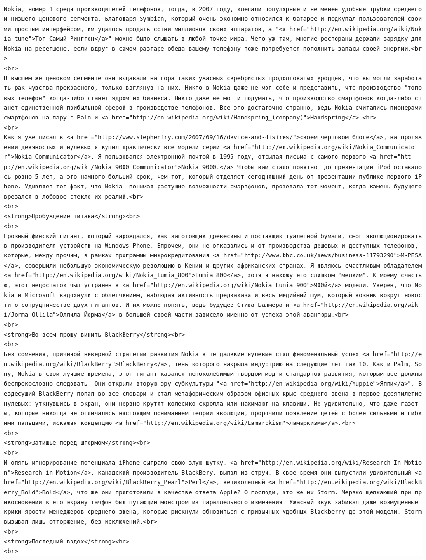 	Nokia, номер 1 среди производителей телефонов, тогда, в 2007 году, клепали популярные и не менее удобные трубки среднего и низшего ценового сегмента. Благодаря Symbian, который очень экономно относился к батарее и подкупал пользователей своими простым интерфейсом, им удалось продать сотни миллионов своих аппаратов, а "<a href="http://en.wikipedia.org/wiki/Nokia_tune">Тот Самый Рингтон</a>" можно было слышать в любой точке мира. Чего уж там, многие рестораны держали зарядку для Nokia на ресепшене, если вдруг в самом разгаре обеда вашему телефону тоже потребуется пополнить запасы своей энергии.<br>
	<br>
	В высшем же ценовом сегменте они выдавали на гора таких ужасных серебристых продолговатых уродцев, что вы могли заработать рак чувства прекрасного, только взглянув на них. Никто в Nokia даже не мог себе и представить, что производство "топовых телефон" когда-либо станет ядром их бизнеса. Никто даже не мог и подумать, что производство смартфонов когда-либо станет единственной прибыльной сферой в производстве телефонов. Все это достаточно странно, ведь Nokia считались пионерами смартфонов на пару с Palm и <a href="http://en.wikipedia.org/wiki/Handspring_(company)">Handspring</a>.<br>
	<br>
	Как я уже писал в <a href="http://www.stephenfry.com/2007/09/16/device-and-disires/">своем чертовом блоге</a>, на протяжении девяностых и нулевых я купил практически все модели серии <a href="http://en.wikipedia.org/wiki/Nokia_Communicator">Nokia Communicator</a>. Я пользовался электронной почтой в 1996 году, отсылая письма с самого первого <a href="http://en.wikipedia.org/wiki/Nokia_9000_Communicator">Nokia 9000.</a> Чтобы вам стало понятно, до презентации iPod оставалось ровно 5 лет, а это намного больший срок, чем тот, который отделяет сегодняшний день от презентации публике первого iPhone. Удивляет тот факт, что Nokia, понимая растущие возможности смартфонов, прозевала тот момент, когда камень будущего врезался в лобовое стекло их реалий.<br>
	<br>
	<strong>Пробуждение титана</strong><br>
	<br>
	Грозный финский гигант, который зарождался, как заготовщик древесины и поставщик туалетной бумаги, смог эволюционировать в производителя устройств на Windows Phone. Впрочем, они не отказались и от производства дешевых и доступных телефонов, которые, между прочим, в рамках программы микрокредитования <a href="http://www.bbc.co.uk/news/business-11793290">M-PESA</a>, совершили небольшую экономическую революцию в Кении и других африканских странах. Я являюсь счастливым обладателем <a href="http://en.wikipedia.org/wiki/Nokia_Lumia_800">Lumia 800</a>, хотя и нахожу его слишком "мелким". К моему счастью, этот недостаток был устранен в <a href="http://en.wikipedia.org/wiki/Nokia_Lumia_900">900й</a> модели. Уверен, что Nokia и Microsoft вздохнули с облегчением, наблюдая активность предзаказа и весь медийный шум, который возник вокруг новости о сотрудничестве двух гигантов. И их можно понять, ведь будущее Стива Балмера и <a href="http://en.wikipedia.org/wiki/Jorma_Ollila">Оллила Йорма</a> в большей своей части зависело именно от успеха этой авантюры.<br>
	<br>
	<strong>Во всем прошу винить BlackBerry</strong><br>
	<br>
	Без сомнения, причиной неверной стратегии развития Nokia в те далекие нулевые стал феноменальный успех <a href="http://en.wikipedia.org/wiki/BlackBerry">BlackBerry</a>, тень которого накрыла индустрию на следующие лет так 10. Как и Palm, Sony, Nokia в свои лучшие времена, этот гигант казался непоколебимым творцом мод и стандартов развития, которым все должны беспрекословно следовать. Они открыли вторую эру субкультуры "<a href="http://en.wikipedia.org/wiki/Yuppie">Яппи</a>". Вездесущий BlackBerry попал во все словари и стал метафорическим образом офисных крыс среднего звена в первое десятилетие нулевых: уткнувшись в экран, они нервно крутят колесико скролла или нажимают на клавиши. Не удивительно, что даже газеты, которые никогда не отличались настоящим пониманием теории эволюции, пророчили появление детей с более сильными и гибкими пальцами, искажая концепцию <a href="http://en.wikipedia.org/wiki/Lamarckism">ламаркизма</a>.<br>
	<br>
	<strong>Затишье перед штормом</strong><br>
	<br>
	И опять игнорирование потенциала iPhone сыграло свою злую шутку. <a href="http://en.wikipedia.org/wiki/Research_In_Motion">Research in Motion</a>, канадский производитель BlackBery, выпал из струи. В свое время они выпустили удивительный <a href="http://en.wikipedia.org/wiki/BlackBerry_Pearl">Perl</a>, великолепный <a href="http://en.wikipedia.org/wiki/BlackBerry_Bold">Bold</a>, что же они приготовили в качестве ответа Apple? О господи, это же их Storm. Мерзко щелкающий при прикосновении к его экрану тачфон был пугающии монстром из параллельного изменения. Ужасный звук забивал даже возмущенные крики ярости менеджеров среднего звена, которые рискнули обновиться с привычных удобных Blackberry до этой модели. Storm вызывал лишь отторжение, без исключений.<br>
	<br>
	<strong>Последний вздох</strong><br>
	<br>